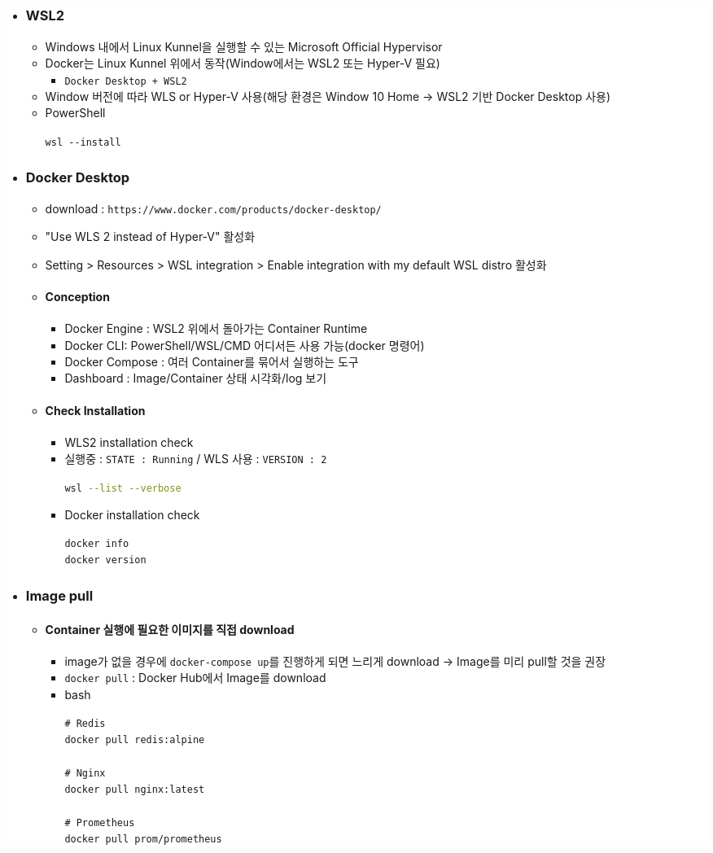 
- ### WSL2
  - Windows 내에서 Linux Kunnel을 실행할 수 있는 Microsoft Official Hypervisor
  - Docker는 Linux Kunnel 위에서 동작(Window에서는 WSL2 또는 Hyper-V 필요)
    - `Docker Desktop + WSL2`
  - Window 버전에 따라 WLS or Hyper-V 사용(해당 환경은 Window 10 Home -> WSL2 기반 Docker Desktop 사용)
  - PowerShell
    ```
    wsl --install
    ```  

- ### Docker Desktop
  - download : `https://www.docker.com/products/docker-desktop/`
  - "Use WLS 2 instead of Hyper-V" 활성화
  - Setting > Resources > WSL integration > Enable integration with my default WSL distro 활성화

  - #### Conception
    - Docker Engine : WSL2 위에서 돌아가는 Container Runtime
    - Docker CLI: PowerShell/WSL/CMD 어디서든 사용 가능(docker 명령어)
    - Docker Compose : 여러 Container를 묶어서 실행하는 도구
    - Dashboard : Image/Container 상태 시각화/log 보기

  - #### Check Installation
    - WLS2 installation check
    - 실행중 : `STATE : Running` / WLS 사용 : `VERSION : 2`
      ```bash
      wsl --list --verbose
      ```
    - Docker installation check
      ```bash
      docker info
      docker version
      ```

- ### Image pull

  - #### Container 실행에 필요한 이미지를 직접 download
    - image가 없을 경우에 `docker-compose up`를 진행하게 되면 느리게 download -> Image를 미리 pull할 것을 권장
    - `docker pull` : Docker Hub에서 Image를 download
    - bash
      ```
      # Redis
      docker pull redis:alpine

      # Nginx
      docker pull nginx:latest

      # Prometheus
      docker pull prom/prometheus
